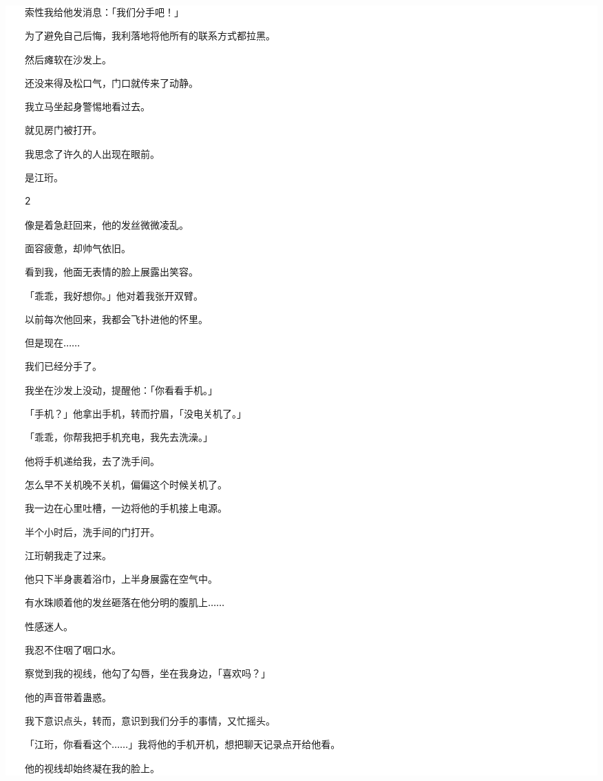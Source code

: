 &emsp;&emsp;索性我给他发消息：「我们分手吧！」  
  
&emsp;&emsp;为了避免自己后悔，我利落地将他所有的联系方式都拉黑。  
  
&emsp;&emsp;然后瘫软在沙发上。  
  
&emsp;&emsp;还没来得及松口气，门口就传来了动静。  
  
&emsp;&emsp;我立马坐起身警惕地看过去。  
  
&emsp;&emsp;就见房门被打开。  
  
&emsp;&emsp;我思念了许久的人出现在眼前。  
  
&emsp;&emsp;是江珩。  
  
&emsp;&emsp;2  
  
&emsp;&emsp;像是着急赶回来，他的发丝微微凌乱。  
  
&emsp;&emsp;面容疲惫，却帅气依旧。  
  
&emsp;&emsp;看到我，他面无表情的脸上展露出笑容。  
  
&emsp;&emsp;「乖乖，我好想你。」他对着我张开双臂。  
  
&emsp;&emsp;以前每次他回来，我都会飞扑进他的怀里。  
  
&emsp;&emsp;但是现在……  
  
&emsp;&emsp;我们已经分手了。  
  
&emsp;&emsp;我坐在沙发上没动，提醒他：「你看看手机。」  
  
&emsp;&emsp;「手机？」他拿出手机，转而拧眉，「没电关机了。」  
  
&emsp;&emsp;「乖乖，你帮我把手机充电，我先去洗澡。」  
  
&emsp;&emsp;他将手机递给我，去了洗手间。  
  
&emsp;&emsp;怎么早不关机晚不关机，偏偏这个时候关机了。  
  
&emsp;&emsp;我一边在心里吐槽，一边将他的手机接上电源。  
  
&emsp;&emsp;半个小时后，洗手间的门打开。  
  
&emsp;&emsp;江珩朝我走了过来。  
  
&emsp;&emsp;他只下半身裹着浴巾，上半身展露在空气中。  
  
&emsp;&emsp;有水珠顺着他的发丝砸落在他分明的腹肌上……  
  
&emsp;&emsp;性感迷人。  
  
&emsp;&emsp;我忍不住咽了咽口水。  
  
&emsp;&emsp;察觉到我的视线，他勾了勾唇，坐在我身边，「喜欢吗？」  
  
&emsp;&emsp;他的声音带着蛊惑。  
  
&emsp;&emsp;我下意识点头，转而，意识到我们分手的事情，又忙摇头。  
  
&emsp;&emsp;「江珩，你看看这个……」我将他的手机开机，想把聊天记录点开给他看。  
  
&emsp;&emsp;他的视线却始终凝在我的脸上。  
  